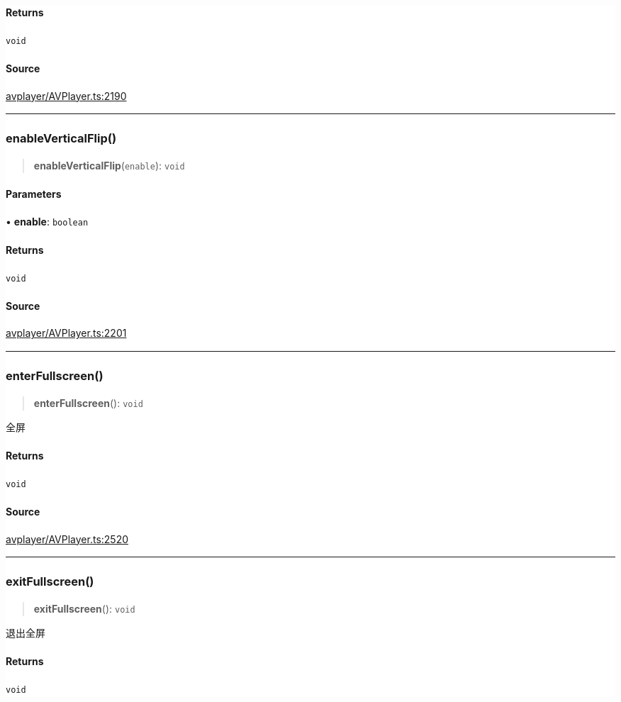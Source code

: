 #### Returns

`void`

#### Source

[avplayer/AVPlayer.ts:2190](https://github.com/zhaohappy/libmedia/blob/87bf8029d8be58d5035a3f4dc7037c25d1ac371b/src/avplayer/AVPlayer.ts#L2190)

***

### enableVerticalFlip()

> **enableVerticalFlip**(`enable`): `void`

#### Parameters

• **enable**: `boolean`

#### Returns

`void`

#### Source

[avplayer/AVPlayer.ts:2201](https://github.com/zhaohappy/libmedia/blob/87bf8029d8be58d5035a3f4dc7037c25d1ac371b/src/avplayer/AVPlayer.ts#L2201)

***

### enterFullscreen()

> **enterFullscreen**(): `void`

全屏

#### Returns

`void`

#### Source

[avplayer/AVPlayer.ts:2520](https://github.com/zhaohappy/libmedia/blob/87bf8029d8be58d5035a3f4dc7037c25d1ac371b/src/avplayer/AVPlayer.ts#L2520)

***

### exitFullscreen()

> **exitFullscreen**(): `void`

退出全屏

#### Returns

`void`
